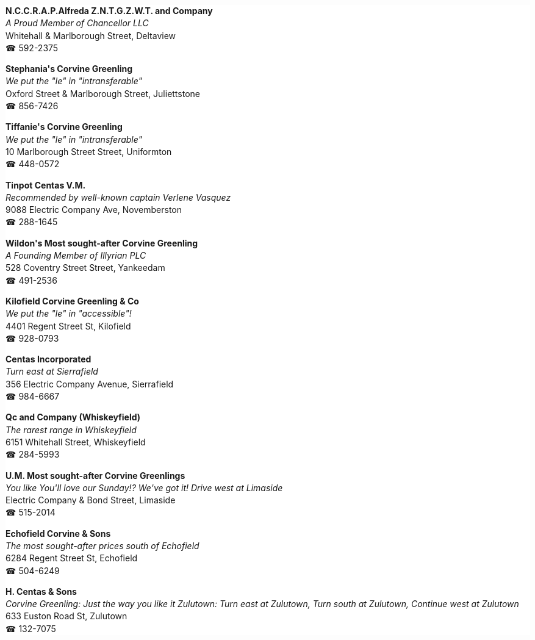 **N.C.C.R.A.P.Alfreda Z.N.T.G.Z.W.T. and Company**  
_A Proud Member of Chancellor LLC_  
Whitehall & Marlborough Street, Deltaview  
☎ 592-2375

**Stephania's Corvine Greenling**  
_We put the "le" in "intransferable"_  
Oxford Street & Marlborough Street, Juliettstone  
☎ 856-7426

**Tiffanie's Corvine Greenling**  
_We put the "le" in "intransferable"_  
10 Marlborough Street Street, Uniformton  
☎ 448-0572

**Tinpot Centas V.M.**  
_Recommended by well-known captain Verlene Vasquez_  
9088 Electric Company Ave, Novemberston  
☎ 288-1645

**Wildon's Most sought-after Corvine Greenling**  
_A Founding Member of Illyrian PLC_  
528 Coventry Street Street, Yankeedam  
☎ 491-2536

**Kilofield Corvine Greenling & Co**  
_We put the "le" in "accessible"!_  
4401 Regent Street St, Kilofield  
☎ 928-0793

**Centas Incorporated**  
_Turn east at Sierrafield_  
356 Electric Company Avenue, Sierrafield  
☎ 984-6667

**Qc and Company (Whiskeyfield)**  
_The rarest range in Whiskeyfield_  
6151 Whitehall Street, Whiskeyfield  
☎ 284-5993

**U.M. Most sought-after Corvine Greenlings**  
_You like You'll love our Sunday!? We've got it! 
Drive west at Limaside_  
Electric Company & Bond Street, Limaside  
☎ 515-2014

**Echofield Corvine & Sons**  
_The most sought-after prices south of Echofield_  
6284 Regent Street St, Echofield  
☎ 504-6249

**H. Centas & Sons**  
_Corvine Greenling: Just the way you like it 
Zulutown: Turn east at Zulutown, Turn south at Zulutown, Continue west at Zulutown_  
633 Euston Road St, Zulutown  
☎ 132-7075
